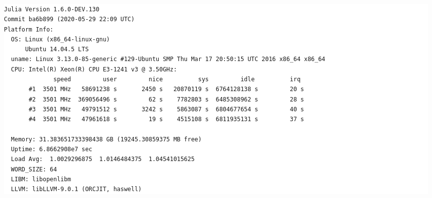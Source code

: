 ```
Julia Version 1.6.0-DEV.130
Commit ba6b899 (2020-05-29 22:09 UTC)
Platform Info:
  OS: Linux (x86_64-linux-gnu)
      Ubuntu 14.04.5 LTS
  uname: Linux 3.13.0-85-generic #129-Ubuntu SMP Thu Mar 17 20:50:15 UTC 2016 x86_64 x86_64
  CPU: Intel(R) Xeon(R) CPU E3-1241 v3 @ 3.50GHz: 
              speed         user         nice          sys         idle          irq
       #1  3501 MHz   58691238 s       2450 s   20870119 s  6764128138 s         20 s
       #2  3501 MHz  369056496 s         62 s    7782803 s  6485308962 s         28 s
       #3  3501 MHz   49791512 s       3242 s    5863087 s  6804677654 s         40 s
       #4  3501 MHz   47961618 s         19 s    4515108 s  6811935131 s         37 s
       
  Memory: 31.383651733398438 GB (19245.30859375 MB free)
  Uptime: 6.8662908e7 sec
  Load Avg:  1.0029296875  1.0146484375  1.04541015625
  WORD_SIZE: 64
  LIBM: libopenlibm
  LLVM: libLLVM-9.0.1 (ORCJIT, haswell)

```
